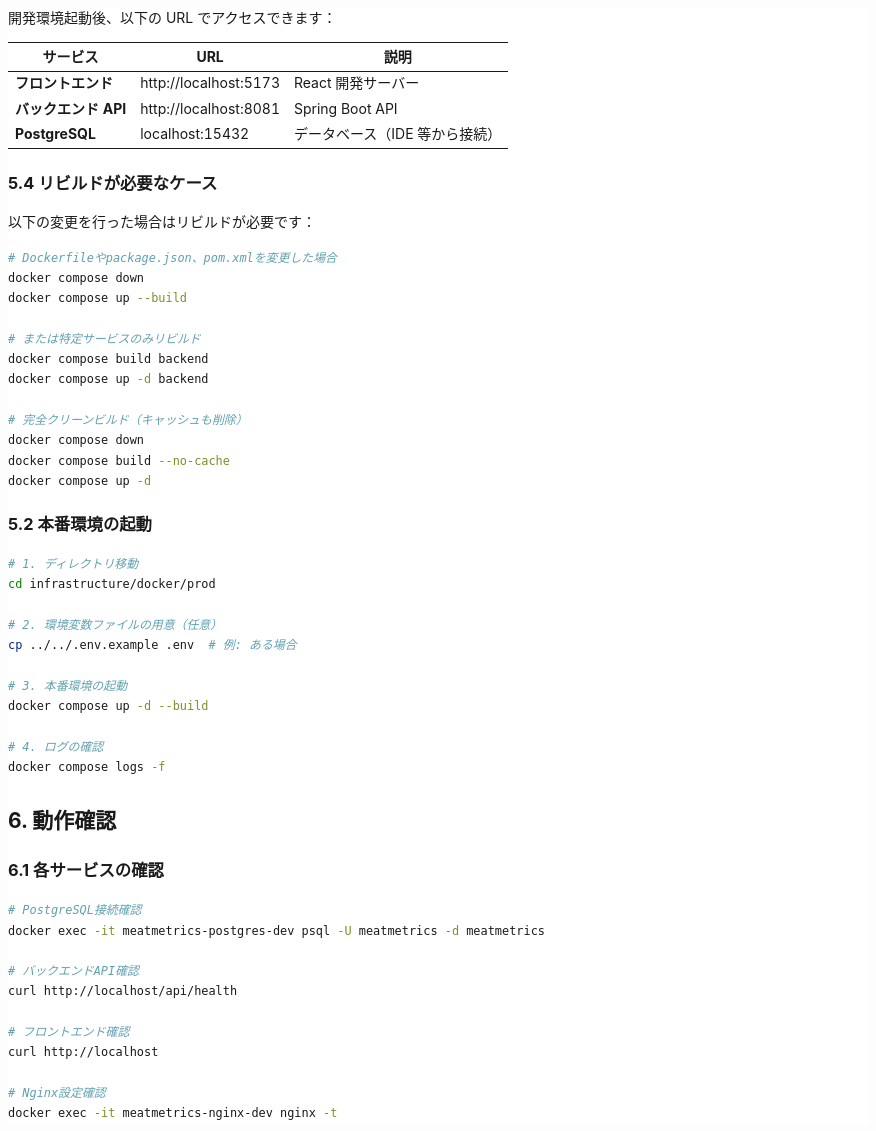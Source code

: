 開発環境起動後、以下の URL でアクセスできます：

| サービス             | URL                   | 説明                           |
| -------------------- | --------------------- | ------------------------------ |
| **フロントエンド**   | http://localhost:5173 | React 開発サーバー             |
| **バックエンド API** | http://localhost:8081 | Spring Boot API                |
| **PostgreSQL**       | localhost:15432       | データベース（IDE 等から接続） |

### 5.4 リビルドが必要なケース

以下の変更を行った場合はリビルドが必要です：

```bash
# Dockerfileやpackage.json、pom.xmlを変更した場合
docker compose down
docker compose up --build

# または特定サービスのみリビルド
docker compose build backend
docker compose up -d backend

# 完全クリーンビルド（キャッシュも削除）
docker compose down
docker compose build --no-cache
docker compose up -d
```

### 5.2 本番環境の起動

```bash
# 1. ディレクトリ移動
cd infrastructure/docker/prod

# 2. 環境変数ファイルの用意（任意）
cp ../../.env.example .env  # 例: ある場合

# 3. 本番環境の起動
docker compose up -d --build

# 4. ログの確認
docker compose logs -f
```

## 6. 動作確認

### 6.1 各サービスの確認

```bash
# PostgreSQL接続確認
docker exec -it meatmetrics-postgres-dev psql -U meatmetrics -d meatmetrics

# バックエンドAPI確認
curl http://localhost/api/health

# フロントエンド確認
curl http://localhost

# Nginx設定確認
docker exec -it meatmetrics-nginx-dev nginx -t
```
